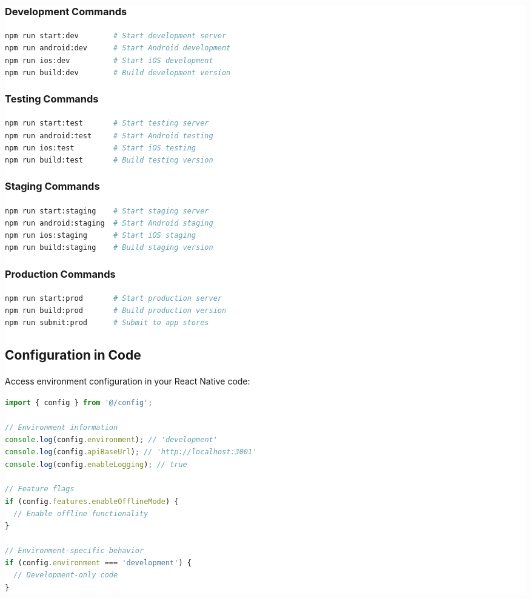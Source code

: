 ### Development Commands

```bash
npm run start:dev        # Start development server
npm run android:dev      # Start Android development
npm run ios:dev          # Start iOS development
npm run build:dev        # Build development version
```

### Testing Commands

```bash
npm run start:test       # Start testing server
npm run android:test     # Start Android testing
npm run ios:test         # Start iOS testing
npm run build:test       # Build testing version
```

### Staging Commands

```bash
npm run start:staging    # Start staging server
npm run android:staging  # Start Android staging
npm run ios:staging      # Start iOS staging
npm run build:staging    # Build staging version
```

### Production Commands

```bash
npm run start:prod       # Start production server
npm run build:prod       # Build production version
npm run submit:prod      # Submit to app stores
```

## Configuration in Code

Access environment configuration in your React Native code:

```typescript
import { config } from '@/config';

// Environment information
console.log(config.environment); // 'development'
console.log(config.apiBaseUrl); // 'http://localhost:3001'
console.log(config.enableLogging); // true

// Feature flags
if (config.features.enableOfflineMode) {
  // Enable offline functionality
}

// Environment-specific behavior
if (config.environment === 'development') {
  // Development-only code
}
```
